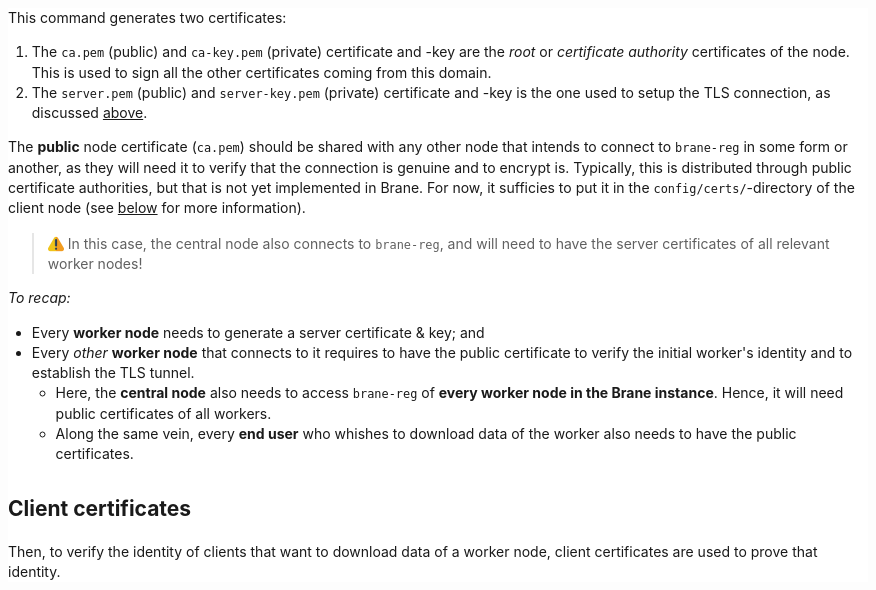 This command generates two certificates:
1. The `ca.pem` (public) and `ca-key.pem` (private) certificate and -key are the _root_ or _certificate authority_ certificates of the node. This is used to sign all the other certificates coming from this domain.
2. The `server.pem` (public) and `server-key.pem` (private) certificate and -key is the one used to setup the TLS connection, as discussed [above](#overview).

The **public** node certificate (`ca.pem`) should be shared with any other node that intends to connect to `brane-reg` in some form or another, as they will need it to verify that the connection is genuine and to encrypt is. Typically, this is distributed through public certificate authorities, but that is not yet implemented in Brane. For now, it sufficies to put it in the `config/certs/`-directory of the client node (see [below](#storing-certificates) for more information).

> <img src="../../assets/img/warning.png" alt="warning" width="16" style="margin-top: 3px; margin-bottom: -3px"/> In this case, the central node also connects to `brane-reg`, and will need to have the server certificates of all relevant worker nodes!

_To recap:_
- Every **worker node** needs to generate a server certificate & key; and
- Every _other_ **worker node** that connects to it requires to have the public certificate to verify the initial worker's identity and to establish the TLS tunnel.
    - Here, the **central node** also needs to access `brane-reg` of **every worker node in the Brane instance**. Hence, it will need public certificates of all workers.
    - Along the same vein, every **end user** who whishes to download data of the worker also needs to have the public certificates.


## Client certificates
Then, to verify the identity of clients that want to download data of a worker node, client certificates are used to prove that identity.
